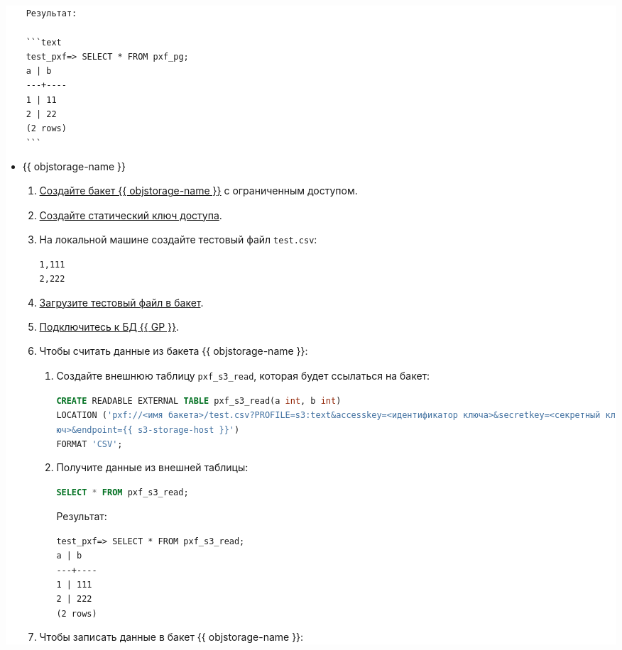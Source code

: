         Результат:

        ```text
        test_pxf=> SELECT * FROM pxf_pg;
        a | b
        ---+----
        1 | 11
        2 | 22
        (2 rows)
        ```

- {{ objstorage-name }}

    1. [Создайте бакет {{ objstorage-name }}](../../storage/operations/buckets/create.md) с ограниченным доступом.

    1. [Создайте статический ключ доступа](../../iam/operations/sa/create-access-key.md).

    1. На локальной машине создайте тестовый файл `test.csv`:

        ```csv
        1,111
        2,222
        ```

    1. [Загрузите тестовый файл в бакет](../../storage/operations/objects/upload.md).

    1. [Подключитесь к БД {{ GP }}](connect.md).

    1. Чтобы считать данные из бакета {{ objstorage-name }}:

        1. Создайте внешнюю таблицу `pxf_s3_read`, которая будет ссылаться на бакет:

            ```sql
            CREATE READABLE EXTERNAL TABLE pxf_s3_read(a int, b int)
            LOCATION ('pxf://<имя бакета>/test.csv?PROFILE=s3:text&accesskey=<идентификатор ключа>&secretkey=<секретный ключ>&endpoint={{ s3-storage-host }}')
            FORMAT 'CSV';
            ```

        1. Получите данные из внешней таблицы:

            ```sql
            SELECT * FROM pxf_s3_read;
            ```

            Результат:

            ```text
            test_pxf=> SELECT * FROM pxf_s3_read;
            a | b
            ---+----
            1 | 111
            2 | 222
            (2 rows)
            ```

    1. Чтобы записать данные в бакет {{ objstorage-name }}:
